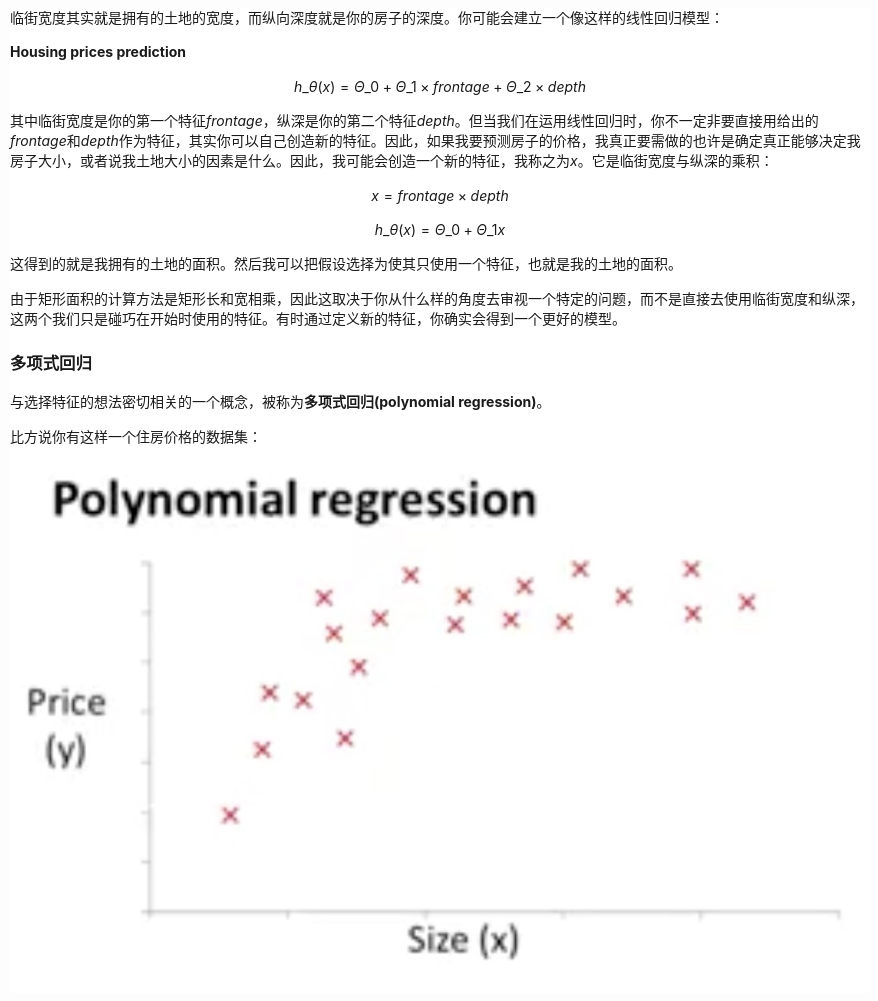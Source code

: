临街宽度其实就是拥有的土地的宽度，而纵向深度就是你的房子的深度。你可能会建立一个像这样的线性回归模型：

**Housing prices prediction**

$$
h\_{θ}(x) = Θ\_{0} + Θ\_{1} × frontage + Θ\_{2} × depth
$$

其中临街宽度是你的第一个特征$frontage$，纵深是你的第二个特征$depth$。但当我们在运用线性回归时，你不一定非要直接用给出的$frontage$和$depth$作为特征，其实你可以自己创造新的特征。因此，如果我要预测房子的价格，我真正要需做的也许是确定真正能够决定我房子大小，或者说我土地大小的因素是什么。因此，我可能会创造一个新的特征，我称之为$x$。它是临街宽度与纵深的乘积：

$$
x = frontage × depth
$$

$$
h\_{θ}(x) = Θ\_{0} + Θ\_{1}x
$$

这得到的就是我拥有的土地的面积。然后我可以把假设选择为使其只使用一个特征，也就是我的土地的面积。

由于矩形面积的计算方法是矩形长和宽相乘，因此这取决于你从什么样的角度去审视一个特定的问题，而不是直接去使用临街宽度和纵深，这两个我们只是碰巧在开始时使用的特征。有时通过定义新的特征，你确实会得到一个更好的模型。

### 多项式回归

与选择特征的想法密切相关的一个概念，被称为**多项式回归(polynomial regression)**。

比方说你有这样一个住房价格的数据集：

![](/img/16_07_29/020.png)
